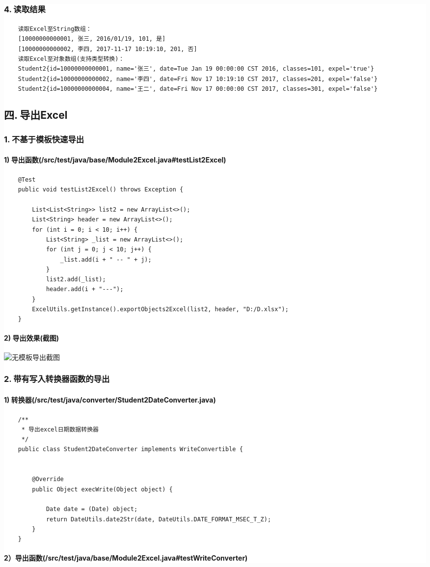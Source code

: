 ### 4. 读取结果
```
    读取Excel至String数组：
    [10000000000001, 张三, 2016/01/19, 101, 是]
    [10000000000002, 李四, 2017-11-17 10:19:10, 201, 否]
    读取Excel至对象数组(支持类型转换)：
    Student2{id=10000000000001, name='张三', date=Tue Jan 19 00:00:00 CST 2016, classes=101, expel='true'}
    Student2{id=10000000000002, name='李四', date=Fri Nov 17 10:19:10 CST 2017, classes=201, expel='false'}
    Student2{id=10000000000004, name='王二', date=Fri Nov 17 00:00:00 CST 2017, classes=301, expel='false'}
```

## 四. 导出Excel

### 1. 不基于模板快速导出

#### 1) 导出函数(/src/test/java/base/Module2Excel.java#testList2Excel)
```
    @Test
    public void testList2Excel() throws Exception {
        
        List<List<String>> list2 = new ArrayList<>();
        List<String> header = new ArrayList<>();
        for (int i = 0; i < 10; i++) {
            List<String> _list = new ArrayList<>();
            for (int j = 0; j < 10; j++) {
                _list.add(i + " -- " + j);
            }
            list2.add(_list);
            header.add(i + "---");
        }
        ExcelUtils.getInstance().exportObjects2Excel(list2, header, "D:/D.xlsx");
    }
```
#### 2) 导出效果(截图)
![无模板导出截图](https://raw.githubusercontent.com/Crab2died/Excel4J/master/src/test/resources/image/v2.0.0/list_export.png)

### 2. 带有写入转换器函数的导出

#### 1) 转换器(/src/test/java/converter/Student2DateConverter.java)
```
    /**
     * 导出excel日期数据转换器
     */
    public class Student2DateConverter implements WriteConvertible {
    
    
        @Override
        public Object execWrite(Object object) {
    
            Date date = (Date) object;
            return DateUtils.date2Str(date, DateUtils.DATE_FORMAT_MSEC_T_Z);
        }
    }

```
#### 2）导出函数(/src/test/java/base/Module2Excel.java#testWriteConverter)
